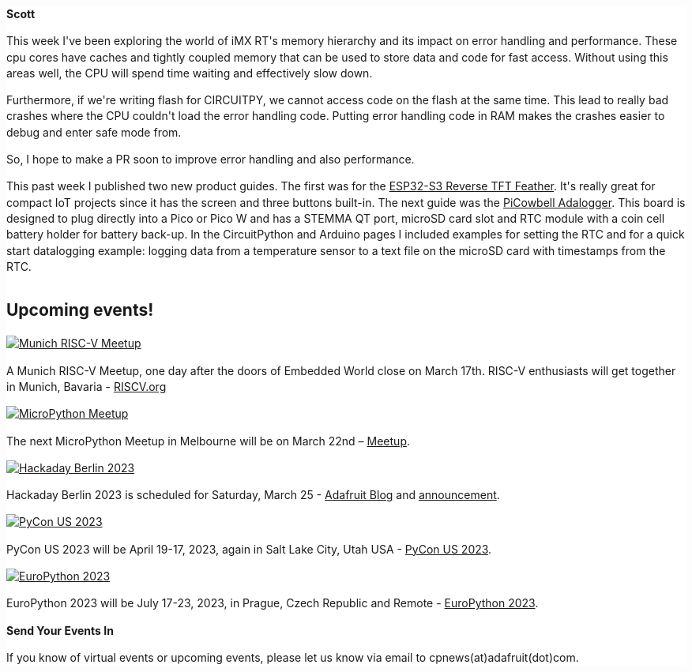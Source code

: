 **Scott**

This week I've been exploring the world of iMX RT's memory hierarchy and its impact on error handling and performance. These cpu cores have caches and tightly coupled memory that can be used to store data and code for fast access. Without using this areas well, the CPU will spend time waiting and effectively slow down.

Furthermore, if we're writing flash for CIRCUITPY, we cannot access code on the flash at the same time. This lead to really bad crashes where the CPU couldn't load the error handling code. Putting error handling code in RAM makes the crashes easier to debug and enter safe mode from.

So, I hope to make a PR soon to improve error handling and also performance.

This past week I published two new product guides. The first was for the [ESP32-S3 Reverse TFT Feather](https://learn.adafruit.com/esp32-s3-reverse-tft-feather). It's really great for compact IoT projects since it has the screen and three buttons built-in. The next guide was the [PiCowbell Adalogger](https://learn.adafruit.com/adafruit-picowbell-adalogger-for-pico). This board is designed to plug directly into a Pico or Pico W and has a STEMMA QT port, microSD card slot and RTC module with a coin cell battery holder for battery back-up. In the CircuitPython and Arduino pages I included examples for setting the RTC and for a quick start datalogging example: logging data from a temperature sensor to a text file on the microSD card with timestamps from the RTC.

## Upcoming events!

[![Munich RISC-V Meetup](../assets/20230314/20230314rv.jpg)](https://riscv.org/event/munich-risc-v-meetup/)

A Munich RISC-V Meetup, one day after the doors of Embedded World close on March 17th. RISC-V enthusiasts will get together in Munich, Bavaria - [RISCV.org](https://riscv.org/event/munich-risc-v-meetup/)

[![MicroPython Meetup](../assets/20230314/20230314mp.png)](https://www.meetup.com/MicroPython-Meetup/)

The next MicroPython Meetup in Melbourne will be on March 22nd – [Meetup](https://www.meetup.com/MicroPython-Meetup/). 

[![Hackaday Berlin 2023](../assets/20230314/hackadayberlin23.jpg)](https://blog.adafruit.com/2023/02/08/hackaday-berlin-2023/)

Hackaday Berlin 2023 is scheduled for Saturday, March 25 - [Adafruit Blog](https://blog.adafruit.com/2023/02/08/hackaday-berlin-2023/) and [announcement](https://hackaday.com/2023/02/07/come-join-us-for-hackaday-berlin/).

[![PyCon US 2023](../assets/20230314/pycon2023.jpg)](https://us.pycon.org/2023/)

PyCon US 2023 will be April 19-17, 2023, again in Salt Lake City, Utah USA - [PyCon US 2023](https://us.pycon.org/2023/).

[![EuroPython 2023](../assets/20230314/ep23.jpg)](https://ep2023.europython.eu/)

EuroPython 2023 will be July 17-23, 2023, in Prague, Czech Republic and Remote - [EuroPython 2023](https://ep2023.europython.eu/).

**Send Your Events In**

If you know of virtual events or upcoming events, please let us know via email to cpnews(at)adafruit(dot)com.
